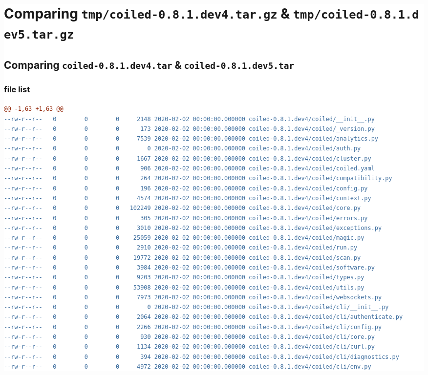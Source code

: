 # Comparing `tmp/coiled-0.8.1.dev4.tar.gz` & `tmp/coiled-0.8.1.dev5.tar.gz`

## Comparing `coiled-0.8.1.dev4.tar` & `coiled-0.8.1.dev5.tar`

### file list

```diff
@@ -1,63 +1,63 @@
--rw-r--r--   0        0        0     2148 2020-02-02 00:00:00.000000 coiled-0.8.1.dev4/coiled/__init__.py
--rw-r--r--   0        0        0      173 2020-02-02 00:00:00.000000 coiled-0.8.1.dev4/coiled/_version.py
--rw-r--r--   0        0        0     7539 2020-02-02 00:00:00.000000 coiled-0.8.1.dev4/coiled/analytics.py
--rw-r--r--   0        0        0        0 2020-02-02 00:00:00.000000 coiled-0.8.1.dev4/coiled/auth.py
--rw-r--r--   0        0        0     1667 2020-02-02 00:00:00.000000 coiled-0.8.1.dev4/coiled/cluster.py
--rw-r--r--   0        0        0      906 2020-02-02 00:00:00.000000 coiled-0.8.1.dev4/coiled/coiled.yaml
--rw-r--r--   0        0        0      264 2020-02-02 00:00:00.000000 coiled-0.8.1.dev4/coiled/compatibility.py
--rw-r--r--   0        0        0      196 2020-02-02 00:00:00.000000 coiled-0.8.1.dev4/coiled/config.py
--rw-r--r--   0        0        0     4574 2020-02-02 00:00:00.000000 coiled-0.8.1.dev4/coiled/context.py
--rw-r--r--   0        0        0   102249 2020-02-02 00:00:00.000000 coiled-0.8.1.dev4/coiled/core.py
--rw-r--r--   0        0        0      305 2020-02-02 00:00:00.000000 coiled-0.8.1.dev4/coiled/errors.py
--rw-r--r--   0        0        0     3010 2020-02-02 00:00:00.000000 coiled-0.8.1.dev4/coiled/exceptions.py
--rw-r--r--   0        0        0    25059 2020-02-02 00:00:00.000000 coiled-0.8.1.dev4/coiled/magic.py
--rw-r--r--   0        0        0     2910 2020-02-02 00:00:00.000000 coiled-0.8.1.dev4/coiled/run.py
--rw-r--r--   0        0        0    19772 2020-02-02 00:00:00.000000 coiled-0.8.1.dev4/coiled/scan.py
--rw-r--r--   0        0        0     3984 2020-02-02 00:00:00.000000 coiled-0.8.1.dev4/coiled/software.py
--rw-r--r--   0        0        0     9203 2020-02-02 00:00:00.000000 coiled-0.8.1.dev4/coiled/types.py
--rw-r--r--   0        0        0    53908 2020-02-02 00:00:00.000000 coiled-0.8.1.dev4/coiled/utils.py
--rw-r--r--   0        0        0     7973 2020-02-02 00:00:00.000000 coiled-0.8.1.dev4/coiled/websockets.py
--rw-r--r--   0        0        0        0 2020-02-02 00:00:00.000000 coiled-0.8.1.dev4/coiled/cli/__init__.py
--rw-r--r--   0        0        0     2064 2020-02-02 00:00:00.000000 coiled-0.8.1.dev4/coiled/cli/authenticate.py
--rw-r--r--   0        0        0     2266 2020-02-02 00:00:00.000000 coiled-0.8.1.dev4/coiled/cli/config.py
--rw-r--r--   0        0        0      930 2020-02-02 00:00:00.000000 coiled-0.8.1.dev4/coiled/cli/core.py
--rw-r--r--   0        0        0     1134 2020-02-02 00:00:00.000000 coiled-0.8.1.dev4/coiled/cli/curl.py
--rw-r--r--   0        0        0      394 2020-02-02 00:00:00.000000 coiled-0.8.1.dev4/coiled/cli/diagnostics.py
--rw-r--r--   0        0        0     4972 2020-02-02 00:00:00.000000 coiled-0.8.1.dev4/coiled/cli/env.py
```